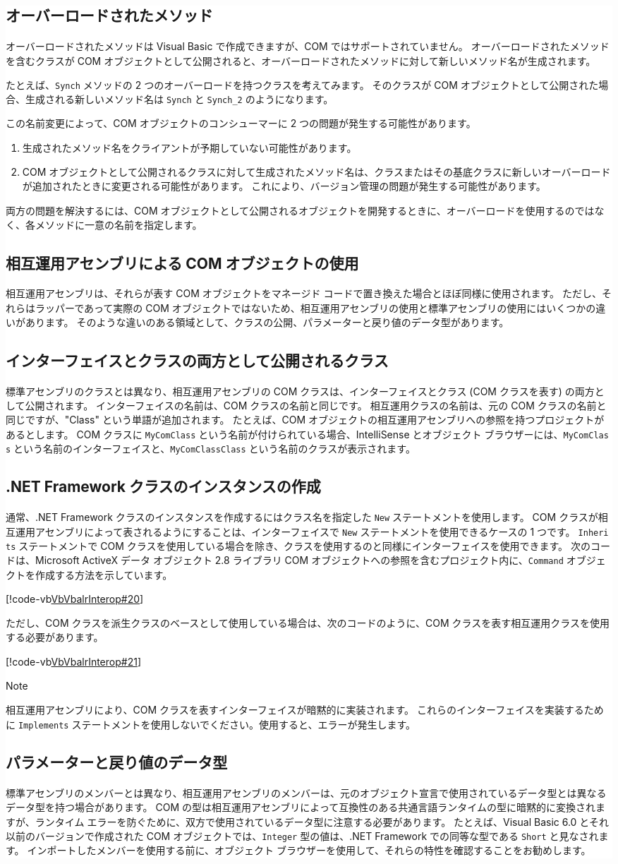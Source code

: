 ## <a name="overloaded-methods"></a>オーバーロードされたメソッド  
 オーバーロードされたメソッドは Visual Basic で作成できますが、COM ではサポートされていません。 オーバーロードされたメソッドを含むクラスが COM オブジェクトとして公開されると、オーバーロードされたメソッドに対して新しいメソッド名が生成されます。  
  
 たとえば、`Synch` メソッドの 2 つのオーバーロードを持つクラスを考えてみます。 そのクラスが COM オブジェクトとして公開された場合、生成される新しいメソッド名は `Synch` と `Synch_2` のようになります。  
  
 この名前変更によって、COM オブジェクトのコンシューマーに 2 つの問題が発生する可能性があります。  
  
1. 生成されたメソッド名をクライアントが予期していない可能性があります。  
  
2. COM オブジェクトとして公開されるクラスに対して生成されたメソッド名は、クラスまたはその基底クラスに新しいオーバーロードが追加されたときに変更される可能性があります。 これにより、バージョン管理の問題が発生する可能性があります。  
  
 両方の問題を解決するには、COM オブジェクトとして公開されるオブジェクトを開発するときに、オーバーロードを使用するのではなく、各メソッドに一意の名前を指定します。  
  
## <a name="use-of-com-objects-through-interop-assemblies"></a><a name="vbconinteroperabilitymarshalinganchor4"></a>相互運用アセンブリによる COM オブジェクトの使用  
 相互運用アセンブリは、それらが表す COM オブジェクトをマネージド コードで置き換えた場合とほぼ同様に使用されます。 ただし、それらはラッパーであって実際の COM オブジェクトではないため、相互運用アセンブリの使用と標準アセンブリの使用にはいくつかの違いがあります。 そのような違いのある領域として、クラスの公開、パラメーターと戻り値のデータ型があります。  
  
## <a name="classes-exposed-as-both-interfaces-and-classes"></a><a name="vbconinteroperabilitymarshalinganchor5"></a>インターフェイスとクラスの両方として公開されるクラス  
 標準アセンブリのクラスとは異なり、相互運用アセンブリの COM クラスは、インターフェイスとクラス (COM クラスを表す) の両方として公開されます。 インターフェイスの名前は、COM クラスの名前と同じです。 相互運用クラスの名前は、元の COM クラスの名前と同じですが、"Class" という単語が追加されます。 たとえば、COM オブジェクトの相互運用アセンブリへの参照を持つプロジェクトがあるとします。 COM クラスに `MyComClass` という名前が付けられている場合、IntelliSense とオブジェクト ブラウザーには、`MyComClass` という名前のインターフェイスと、`MyComClassClass` という名前のクラスが表示されます。  
  
## <a name="creating-instances-of-a-net-framework-class"></a><a name="vbconinteroperabilitymarshalinganchor6"></a>.NET Framework クラスのインスタンスの作成  
 通常、.NET Framework クラスのインスタンスを作成するにはクラス名を指定した `New` ステートメントを使用します。 COM クラスが相互運用アセンブリによって表されるようにすることは、インターフェイスで `New` ステートメントを使用できるケースの 1 つです。 `Inherits` ステートメントで COM クラスを使用している場合を除き、クラスを使用するのと同様にインターフェイスを使用できます。 次のコードは、Microsoft ActiveX データ オブジェクト 2.8 ライブラリ COM オブジェクトへの参照を含むプロジェクト内に、`Command` オブジェクトを作成する方法を示しています。  
  
 [!code-vb[VbVbalrInterop#20](~/samples/snippets/visualbasic/VS_Snippets_VBCSharp/VbVbalrInterop/VB/Class1.vb#20)]  
  
 ただし、COM クラスを派生クラスのベースとして使用している場合は、次のコードのように、COM クラスを表す相互運用クラスを使用する必要があります。  
  
 [!code-vb[VbVbalrInterop#21](~/samples/snippets/visualbasic/VS_Snippets_VBCSharp/VbVbalrInterop/VB/Class1.vb#21)]  
  
> [!NOTE]
> 相互運用アセンブリにより、COM クラスを表すインターフェイスが暗黙的に実装されます。 これらのインターフェイスを実装するために `Implements` ステートメントを使用しないでください。使用すると、エラーが発生します。  
  
## <a name="data-types-for-parameters-and-return-values"></a><a name="vbconinteroperabilitymarshalinganchor7"></a>パラメーターと戻り値のデータ型  
 標準アセンブリのメンバーとは異なり、相互運用アセンブリのメンバーは、元のオブジェクト宣言で使用されているデータ型とは異なるデータ型を持つ場合があります。 COM の型は相互運用アセンブリによって互換性のある共通言語ランタイムの型に暗黙的に変換されますが、ランタイム エラーを防ぐために、双方で使用されているデータ型に注意する必要があります。 たとえば、Visual Basic 6.0 とそれ以前のバージョンで作成された COM オブジェクトでは、`Integer` 型の値は、.NET Framework での同等な型である `Short` と見なされます。 インポートしたメンバーを使用する前に、オブジェクト ブラウザーを使用して、それらの特性を確認することをお勧めします。  
  